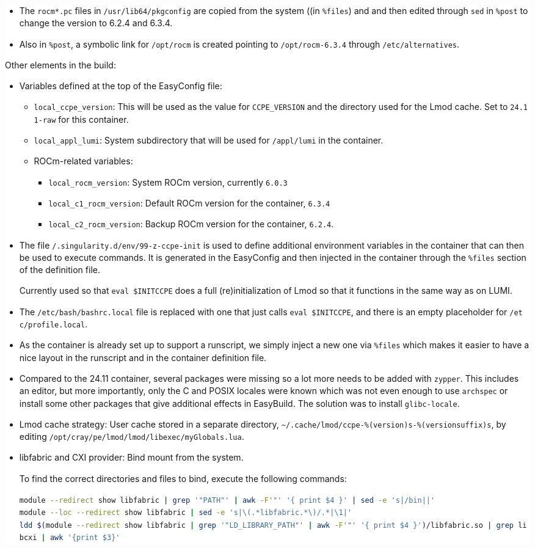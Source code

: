 -   The `rocm*.pc` files in `/usr/lib64/pkgconfig` are copied from the system ((in `%files`) and 
    and then edited through `sed` in `%post` to change the version to 6.2.4 and 6.3.4.
    
-   Also in `%post`, a symbolic link for `/opt/rocm` is created pointing to `/opt/rocm-6.3.4` 
    through `/etc/alternatives`.

Other elements in the build:

-   Variables defined at the top of the EasyConfig file:

    -   `local_ccpe_version`: This will be used as the value for `CCPE_VERSION` and
        the directory used for the Lmod cache. Set to `24.11-raw` for this 
        container.

    -   `local_appl_lumi`: System subdirectory that will be used for `/appl/lumi`
        in the container.
        
    -   ROCm-related variables:
    
        -   `local_rocm_version`: System ROCm version, currently `6.0.3`
        
        -   `local_c1_rocm_version`: Default ROCm version for the container, `6.3.4`
        
        -   `local_c2_rocm_version`: Backup ROCm version for the container, `6.2.4`.

-   The file `/.singularity.d/env/99-z-ccpe-init` is used
    to define additional environment variables in the container that can
    then be used to execute commands. It is generated in the EasyConfig and
    then injected in the container through the `%files` section of the definition
    file.
    
    Currently used so that `eval $INITCCPE` does a full (re)initialization
    of Lmod so that it functions in the same way as on LUMI.

-   The `/etc/bash/bashrc.local` file is replaced with one that just calls
    `eval $INITCCPE`, and there is an empty placeholder for `/etc/profile.local`.

-   As the container is already set up to support a runscript, we simply inject
    a new one via `%files` which makes it easier to have a nice layout in the 
    runscript and in the container definition file.
    
-   Compared to the 24.11 container, several packages were missing so a lot more
    needs to be added with `zypper`. This includes an editor, but more importantly,
    only the C and POSIX locales were known which was not even enough to use 
    `archspec` or install some other packages that give additional effects in
    EasyBuild. The solution was to install `glibc-locale`.

-   Lmod cache strategy: User cache stored in a separate directory, 
    `~/.cache/lmod/ccpe-%(version)s-%(versionsuffix)s`, by editing
    `/opt/cray/pe/lmod/lmod/libexec/myGlobals.lua`.
    
-   libfabric and CXI provider: Bind mount from the system.

    To find the correct directories and files to bind, execute the following commands:

    ```bash
    module --redirect show libfabric | grep '"PATH"' | awk -F'"' '{ print $4 }' | sed -e 's|/bin||'
    module --loc --redirect show libfabric | sed -e 's|\(.*libfabric.*\)/.*|\1|'
    ldd $(module --redirect show libfabric | grep '"LD_LIBRARY_PATH"' | awk -F'"' '{ print $4 }')/libfabric.so | grep libcxi | awk '{print $3}'
    ```
    